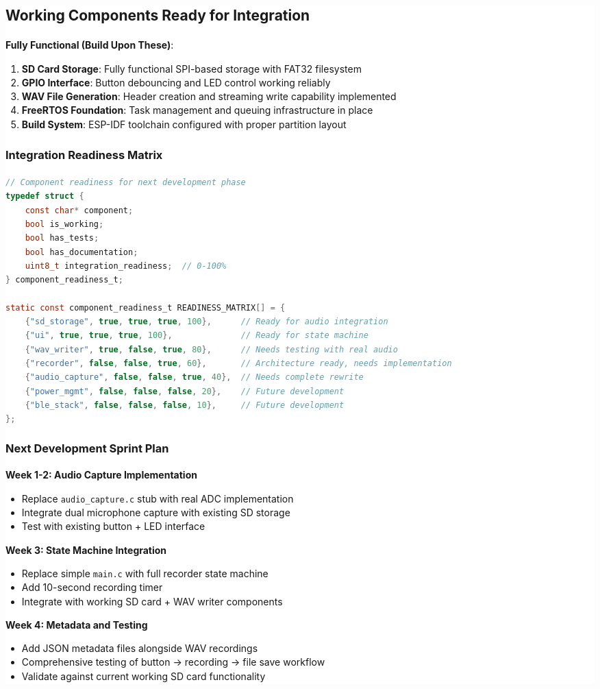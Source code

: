 ```c
```

## Working Components Ready for Integration

**Fully Functional (Build Upon These)**:
1. **SD Card Storage**: Fully functional SPI-based storage with FAT32 filesystem
2. **GPIO Interface**: Button debouncing and LED control working reliably  
3. **WAV File Generation**: Header creation and streaming write capability implemented
4. **FreeRTOS Foundation**: Task management and queuing infrastructure in place
5. **Build System**: ESP-IDF toolchain configured with proper partition layout

### Integration Readiness Matrix

```c
// Component readiness for next development phase
typedef struct {
    const char* component;
    bool is_working;
    bool has_tests;
    bool has_documentation;
    uint8_t integration_readiness;  // 0-100%
} component_readiness_t;

static const component_readiness_t READINESS_MATRIX[] = {
    {"sd_storage", true, true, true, 100},      // Ready for audio integration
    {"ui", true, true, true, 100},              // Ready for state machine
    {"wav_writer", true, false, true, 80},      // Needs testing with real audio
    {"recorder", false, false, true, 60},       // Architecture ready, needs implementation
    {"audio_capture", false, false, true, 40},  // Needs complete rewrite
    {"power_mgmt", false, false, false, 20},    // Future development
    {"ble_stack", false, false, false, 10},     // Future development
};
```

### Next Development Sprint Plan

**Week 1-2: Audio Capture Implementation**
- Replace `audio_capture.c` stub with real ADC implementation
- Integrate dual microphone capture with existing SD storage
- Test with existing button + LED interface

**Week 3: State Machine Integration**  
- Replace simple `main.c` with full recorder state machine
- Add 10-second recording timer
- Integrate with working SD card + WAV writer components

**Week 4: Metadata and Testing**
- Add JSON metadata files alongside WAV recordings
- Comprehensive testing of button → recording → file save workflow
- Validate against current working SD card functionality
